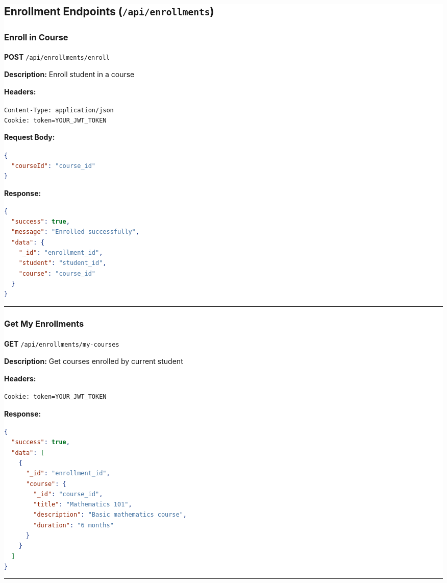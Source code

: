
## Enrollment Endpoints (`/api/enrollments`)

### Enroll in Course
**POST** `/api/enrollments/enroll`

**Description:** Enroll student in a course

**Headers:**
```
Content-Type: application/json
Cookie: token=YOUR_JWT_TOKEN
```

**Request Body:**
```json
{
  "courseId": "course_id"
}
```

**Response:**
```json
{
  "success": true,
  "message": "Enrolled successfully",
  "data": {
    "_id": "enrollment_id",
    "student": "student_id",
    "course": "course_id"
  }
}
```

---

### Get My Enrollments
**GET** `/api/enrollments/my-courses`

**Description:** Get courses enrolled by current student

**Headers:**
```
Cookie: token=YOUR_JWT_TOKEN
```

**Response:**
```json
{
  "success": true,
  "data": [
    {
      "_id": "enrollment_id",
      "course": {
        "_id": "course_id",
        "title": "Mathematics 101",
        "description": "Basic mathematics course",
        "duration": "6 months"
      }
    }
  ]
}
```

---